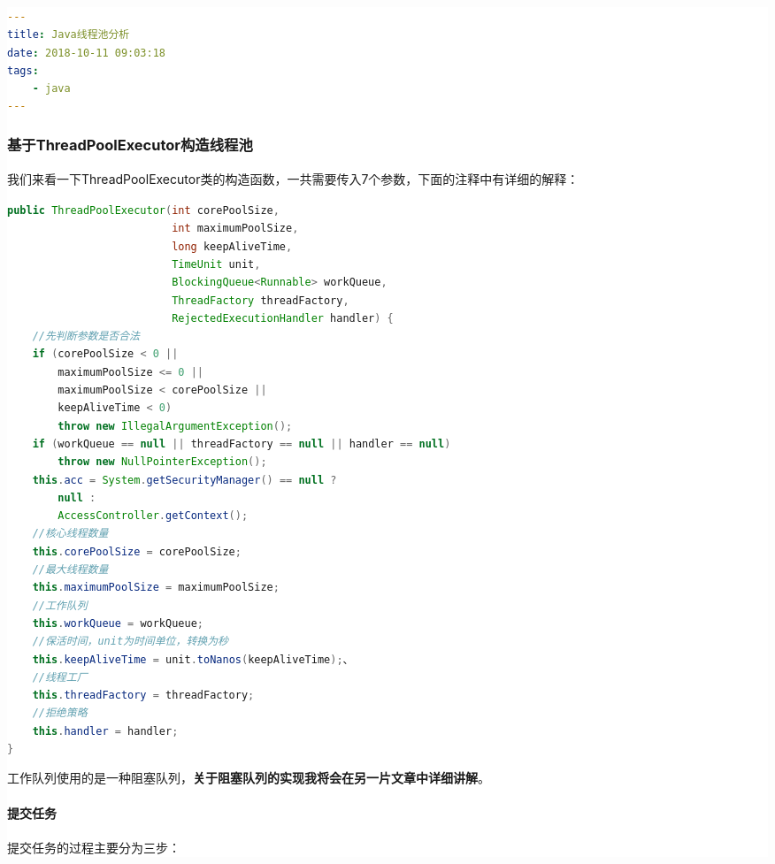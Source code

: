 ```yaml
---
title: Java线程池分析
date: 2018-10-11 09:03:18
tags:
    - java
---
```


### 基于ThreadPoolExecutor构造线程池

我们来看一下ThreadPoolExecutor类的构造函数，一共需要传入7个参数，下面的注释中有详细的解释：

```java
public ThreadPoolExecutor(int corePoolSize,
                          int maximumPoolSize,
                          long keepAliveTime,
                          TimeUnit unit,
                          BlockingQueue<Runnable> workQueue,
                          ThreadFactory threadFactory,
                          RejectedExecutionHandler handler) {
    //先判断参数是否合法
    if (corePoolSize < 0 ||
        maximumPoolSize <= 0 ||
        maximumPoolSize < corePoolSize ||
        keepAliveTime < 0)
        throw new IllegalArgumentException();
    if (workQueue == null || threadFactory == null || handler == null)
        throw new NullPointerException();
    this.acc = System.getSecurityManager() == null ?
        null :
    	AccessController.getContext();
    //核心线程数量
    this.corePoolSize = corePoolSize;
    //最大线程数量
    this.maximumPoolSize = maximumPoolSize;
    //工作队列
    this.workQueue = workQueue;
    //保活时间，unit为时间单位，转换为秒
    this.keepAliveTime = unit.toNanos(keepAliveTime);、
    //线程工厂
    this.threadFactory = threadFactory;
    //拒绝策略
    this.handler = handler;
}
```

工作队列使用的是一种阻塞队列，**关于阻塞队列的实现我将会在另一片文章中详细讲解**。



#### 提交任务

提交任务的过程主要分为三步：
